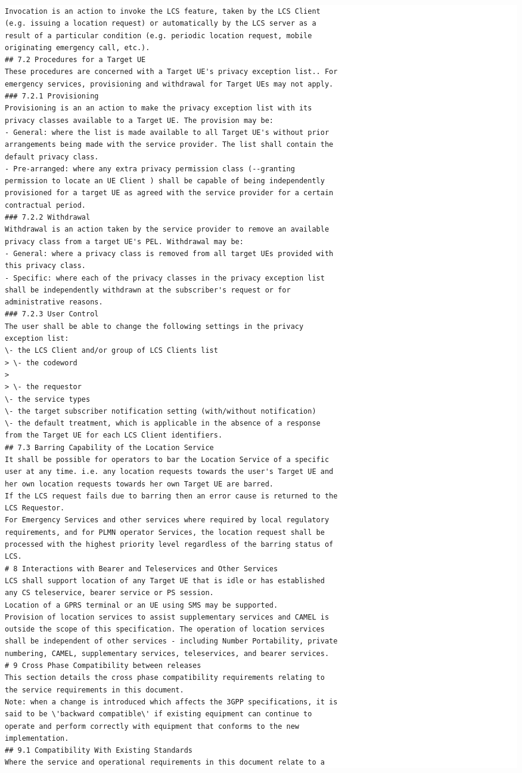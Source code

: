 ```{=html}
Invocation is an action to invoke the LCS feature, taken by the LCS Client
(e.g. issuing a location request) or automatically by the LCS server as a
result of a particular condition (e.g. periodic location request, mobile
originating emergency call, etc.).
## 7.2 Procedures for a Target UE
These procedures are concerned with a Target UE's privacy exception list.. For
emergency services, provisioning and withdrawal for Target UEs may not apply.
### 7.2.1 Provisioning
Provisioning is an an action to make the privacy exception list with its
privacy classes available to a Target UE. The provision may be:
‑ General: where the list is made available to all Target UE's without prior
arrangements being made with the service provider. The list shall contain the
default privacy class.
‑ Pre‑arranged: where any extra privacy permission class (--granting
permission to locate an UE Client ) shall be capable of being independently
provisioned for a target UE as agreed with the service provider for a certain
contractual period.
### 7.2.2 Withdrawal
Withdrawal is an action taken by the service provider to remove an available
privacy class from a target UE's PEL. Withdrawal may be:
‑ General: where a privacy class is removed from all target UEs provided with
this privacy class.
‑ Specific: where each of the privacy classes in the privacy exception list
shall be independently withdrawn at the subscriber's request or for
administrative reasons.
### 7.2.3 User Control
The user shall be able to change the following settings in the privacy
exception list:
\- the LCS Client and/or group of LCS Clients list
> \- the codeword
>
> \- the requestor
\- the service types
\- the target subscriber notification setting (with/without notification)
\- the default treatment, which is applicable in the absence of a response
from the Target UE for each LCS Client identifiers.
## 7.3 Barring Capability of the Location Service
It shall be possible for operators to bar the Location Service of a specific
user at any time. i.e. any location requests towards the user's Target UE and
her own location requests towards her own Target UE are barred.
If the LCS request fails due to barring then an error cause is returned to the
LCS Requestor.
For Emergency Services and other services where required by local regulatory
requirements, and for PLMN operator Services, the location request shall be
processed with the highest priority level regardless of the barring status of
LCS.
# 8 Interactions with Bearer and Teleservices and Other Services
LCS shall support location of any Target UE that is idle or has established
any CS teleservice, bearer service or PS session.
Location of a GPRS terminal or an UE using SMS may be supported.
Provision of location services to assist supplementary services and CAMEL is
outside the scope of this specification. The operation of location services
shall be independent of other services - including Number Portability, private
numbering, CAMEL, supplementary services, teleservices, and bearer services.
# 9 Cross Phase Compatibility between releases
This section details the cross phase compatibility requirements relating to
the service requirements in this document.
Note: when a change is introduced which affects the 3GPP specifications, it is
said to be \'backward compatible\' if existing equipment can continue to
operate and perform correctly with equipment that conforms to the new
implementation.
## 9.1 Compatibility With Existing Standards
Where the service and operational requirements in this document relate to a
```